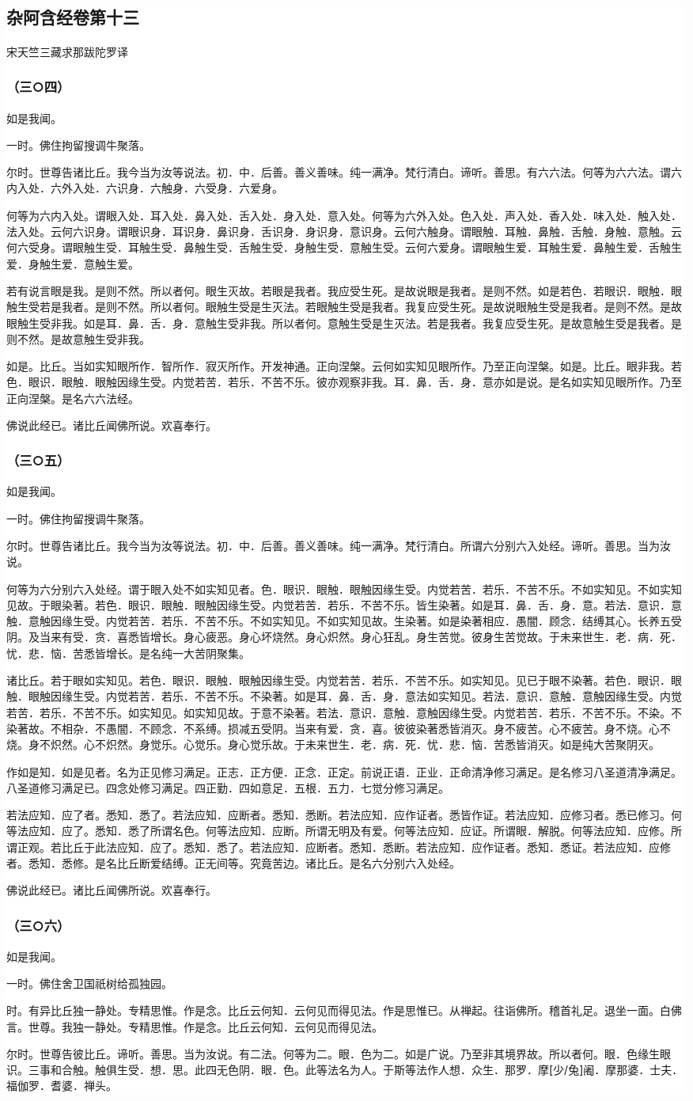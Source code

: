 ## 杂阿含经卷第十三

宋天竺三藏求那跋陀罗译

### （三○四）

如是我闻。

一时。佛住拘留搜调牛聚落。

尔时。世尊告诸比丘。我今当为汝等说法。初．中．后善。善义善味。纯一满净。梵行清白。谛听。善思。有六六法。何等为六六法。谓六内入处．六外入处．六识身．六触身．六受身．六爱身。

何等为六内入处。谓眼入处．耳入处．鼻入处．舌入处．身入处．意入处。何等为六外入处。色入处．声入处．香入处．味入处．触入处．法入处。云何六识身。谓眼识身．耳识身．鼻识身．舌识身．身识身．意识身。云何六触身。谓眼触．耳触．鼻触．舌触．身触．意触。云何六受身。谓眼触生受．耳触生受．鼻触生受．舌触生受．身触生受．意触生受。云何六爱身。谓眼触生爱．耳触生爱．鼻触生爱．舌触生爱．身触生爱．意触生爱。

若有说言眼是我。是则不然。所以者何。眼生灭故。若眼是我者。我应受生死。是故说眼是我者。是则不然。如是若色．若眼识．眼触．眼触生受若是我者。是则不然。所以者何。眼触生受是生灭法。若眼触生受是我者。我复应受生死。是故说眼触生受是我者。是则不然。是故眼触生受非我。如是耳．鼻．舌．身．意触生受非我。所以者何。意触生受是生灭法。若是我者。我复应受生死。是故意触生受是我者。是则不然。是故意触生受非我。

如是。比丘。当如实知眼所作．智所作．寂灭所作。开发神通。正向涅槃。云何如实知见眼所作。乃至正向涅槃。如是。比丘。眼非我。若色．眼识．眼触．眼触因缘生受。内觉若苦．若乐．不苦不乐。彼亦观察非我。耳．鼻．舌．身．意亦如是说。是名如实知见眼所作。乃至正向涅槃。是名六六法经。

佛说此经已。诸比丘闻佛所说。欢喜奉行。

### （三○五）

如是我闻。

一时。佛住拘留搜调牛聚落。

尔时。世尊告诸比丘。我今当为汝等说法。初．中．后善。善义善味。纯一满净。梵行清白。所谓六分别六入处经。谛听。善思。当为汝说。

何等为六分别六入处经。谓于眼入处不如实知见者。色．眼识．眼触．眼触因缘生受。内觉若苦．若乐．不苦不乐。不如实知见。不如实知见故。于眼染著。若色．眼识．眼触．眼触因缘生受。内觉若苦．若乐．不苦不乐。皆生染著。如是耳．鼻．舌．身．意。若法．意识．意触．意触因缘生受。内觉若苦．若乐．不苦不乐。不如实知见。不如实知见故。生染著。如是染著相应．愚闇．顾念．结缚其心。长养五受阴。及当来有受．贪．喜悉皆增长。身心疲恶。身心坏烧然。身心炽然。身心狂乱。身生苦觉。彼身生苦觉故。于未来世生．老．病．死．忧．悲．恼．苦悉皆增长。是名纯一大苦阴聚集。

诸比丘。若于眼如实知见。若色．眼识．眼触．眼触因缘生受。内觉若苦．若乐．不苦不乐。如实知见。见已于眼不染著。若色．眼识．眼触．眼触因缘生受。内觉若苦．若乐．不苦不乐。不染著。如是耳．鼻．舌．身．意法如实知见。若法．意识．意触．意触因缘生受。内觉若苦．若乐．不苦不乐。如实知见。如实知见故。于意不染著。若法．意识．意触．意触因缘生受。内觉若苦．若乐．不苦不乐。不染。不染著故。不相杂．不愚闇．不顾念．不系缚。损减五受阴。当来有爱．贪．喜。彼彼染著悉皆消灭。身不疲苦。心不疲苦。身不烧。心不烧。身不炽然。心不炽然。身觉乐。心觉乐。身心觉乐故。于未来世生．老．病．死．忧．悲．恼．苦悉皆消灭。如是纯大苦聚阴灭。

作如是知．如是见者。名为正见修习满足。正志．正方便．正念．正定。前说正语．正业．正命清净修习满足。是名修习八圣道清净满足。八圣道修习满足已。四念处修习满足。四正勤．四如意足．五根．五力．七觉分修习满足。

若法应知．应了者。悉知．悉了。若法应知．应断者。悉知．悉断。若法应知．应作证者。悉皆作证。若法应知．应修习者。悉已修习。何等法应知．应了。悉知．悉了所谓名色。何等法应知．应断。所谓无明及有爱。何等法应知．应证。所谓眼．解脱。何等法应知．应修。所谓正观。若比丘于此法应知．应了。悉知．悉了。若法应知．应断者。悉知．悉断。若法应知．应作证者。悉知．悉证。若法应知．应修者。悉知．悉修。是名比丘断爱结缚。正无间等。究竟苦边。诸比丘。是名六分别六入处经。

佛说此经已。诸比丘闻佛所说。欢喜奉行。

### （三○六）

如是我闻。

一时。佛住舍卫国祇树给孤独园。

时。有异比丘独一静处。专精思惟。作是念。比丘云何知．云何见而得见法。作是思惟已。从禅起。往诣佛所。稽首礼足。退坐一面。白佛言。世尊。我独一静处。专精思惟。作是念。比丘云何知．云何见而得见法。

尔时。世尊告彼比丘。谛听。善思。当为汝说。有二法。何等为二。眼．色为二。如是广说。乃至非其境界故。所以者何。眼．色缘生眼识。三事和合触。触俱生受．想．思。此四无色阴．眼．色。此等法名为人。于斯等法作人想．众生．那罗．摩[少/兔]阇．摩那婆．士夫．福伽罗．耆婆．禅头。
